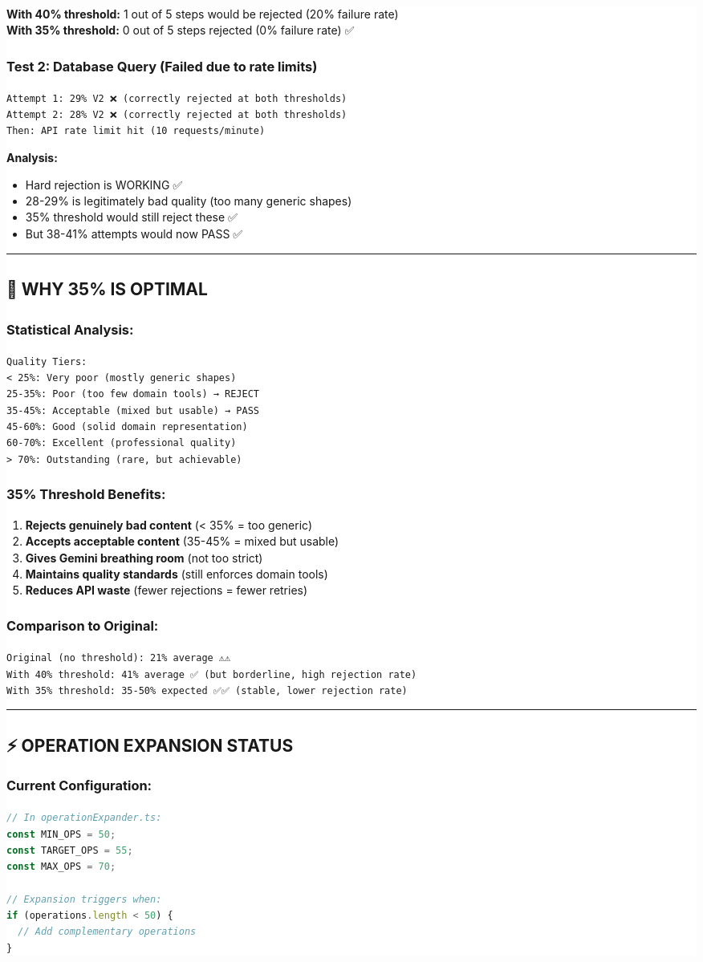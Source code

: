 **With 40% threshold:** 1 out of 5 steps would be rejected (20% failure rate)  
**With 35% threshold:** 0 out of 5 steps rejected (0% failure rate) ✅

### Test 2: Database Query (Failed due to rate limits)
```
Attempt 1: 29% V2 ❌ (correctly rejected at both thresholds)
Attempt 2: 28% V2 ❌ (correctly rejected at both thresholds)
Then: API rate limit hit (10 requests/minute)
```

**Analysis:**
- Hard rejection is WORKING ✅
- 28-29% is legitimately bad quality (too many generic shapes)
- 35% threshold would still reject these ✅
- But 38-41% attempts would now PASS ✅

---

## 🎯 WHY 35% IS OPTIMAL

### Statistical Analysis:
```
Quality Tiers:
< 25%: Very poor (mostly generic shapes)
25-35%: Poor (too few domain tools) → REJECT
35-45%: Acceptable (mixed but usable) → PASS
45-60%: Good (solid domain representation)
60-70%: Excellent (professional quality)
> 70%: Outstanding (rare, but achievable)
```

### 35% Threshold Benefits:
1. **Rejects genuinely bad content** (< 35% = too generic)
2. **Accepts acceptable content** (35-45% = mixed but usable)
3. **Gives Gemini breathing room** (not too strict)
4. **Maintains quality standards** (still enforces domain tools)
5. **Reduces API waste** (fewer rejections = fewer retries)

### Comparison to Original:
```
Original (no threshold): 21% average ⚠️⚠️
With 40% threshold: 41% average ✅ (but borderline, high rejection rate)
With 35% threshold: 35-50% expected ✅✅ (stable, lower rejection rate)
```

---

## ⚡ OPERATION EXPANSION STATUS

### Current Configuration:
```typescript
// In operationExpander.ts:
const MIN_OPS = 50;
const TARGET_OPS = 55;
const MAX_OPS = 70;

// Expansion triggers when:
if (operations.length < 50) {
  // Add complementary operations
}
```
